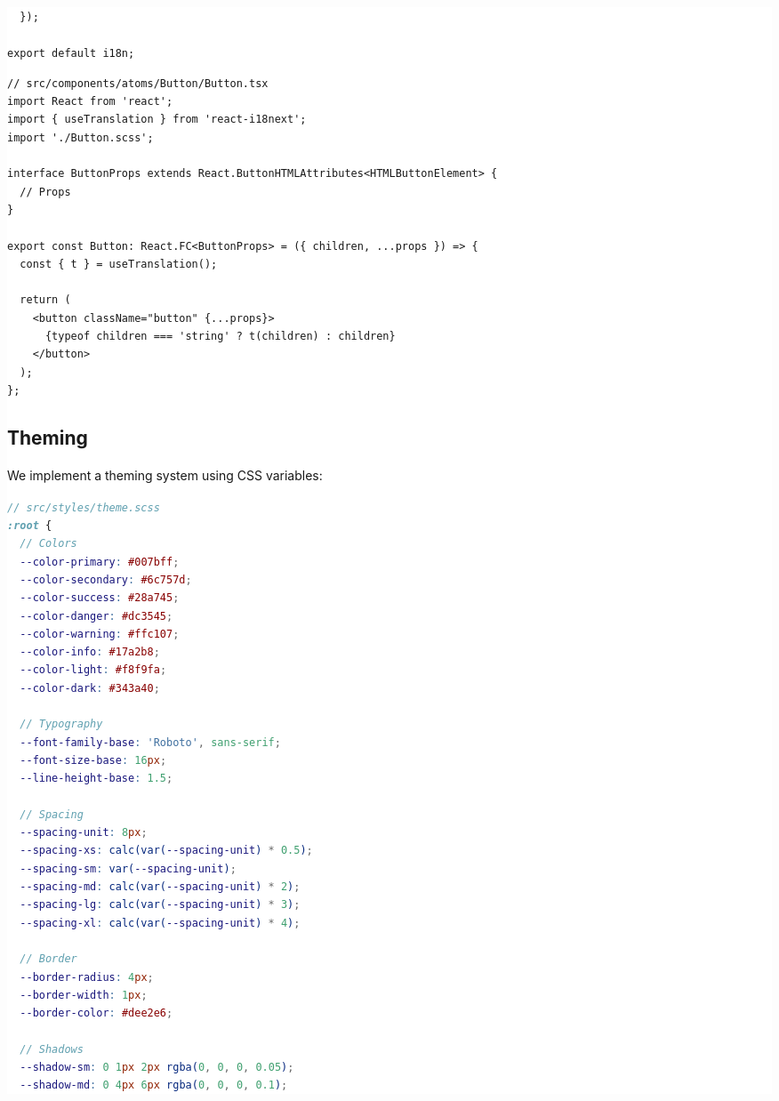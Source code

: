 ```tsx
  });

export default i18n;
```

```tsx
// src/components/atoms/Button/Button.tsx
import React from 'react';
import { useTranslation } from 'react-i18next';
import './Button.scss';

interface ButtonProps extends React.ButtonHTMLAttributes<HTMLButtonElement> {
  // Props
}

export const Button: React.FC<ButtonProps> = ({ children, ...props }) => {
  const { t } = useTranslation();
  
  return (
    <button className="button" {...props}>
      {typeof children === 'string' ? t(children) : children}
    </button>
  );
};
```

## Theming

We implement a theming system using CSS variables:

```scss
// src/styles/theme.scss
:root {
  // Colors
  --color-primary: #007bff;
  --color-secondary: #6c757d;
  --color-success: #28a745;
  --color-danger: #dc3545;
  --color-warning: #ffc107;
  --color-info: #17a2b8;
  --color-light: #f8f9fa;
  --color-dark: #343a40;
  
  // Typography
  --font-family-base: 'Roboto', sans-serif;
  --font-size-base: 16px;
  --line-height-base: 1.5;
  
  // Spacing
  --spacing-unit: 8px;
  --spacing-xs: calc(var(--spacing-unit) * 0.5);
  --spacing-sm: var(--spacing-unit);
  --spacing-md: calc(var(--spacing-unit) * 2);
  --spacing-lg: calc(var(--spacing-unit) * 3);
  --spacing-xl: calc(var(--spacing-unit) * 4);
  
  // Border
  --border-radius: 4px;
  --border-width: 1px;
  --border-color: #dee2e6;
  
  // Shadows
  --shadow-sm: 0 1px 2px rgba(0, 0, 0, 0.05);
  --shadow-md: 0 4px 6px rgba(0, 0, 0, 0.1);
```